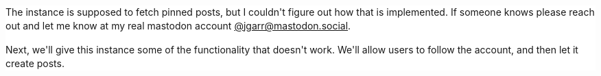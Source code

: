 The instance is supposed to fetch pinned posts, but I couldn't figure out how that is implemented.
If someone knows please reach out and let me know at my real mastodon account [@jgarr@mastodon.social](https://mastodon.social/@jgarr).

Next, we'll give this instance some of the functionality that doesn't work.
We'll allow users to follow the account, and then let it create posts.
